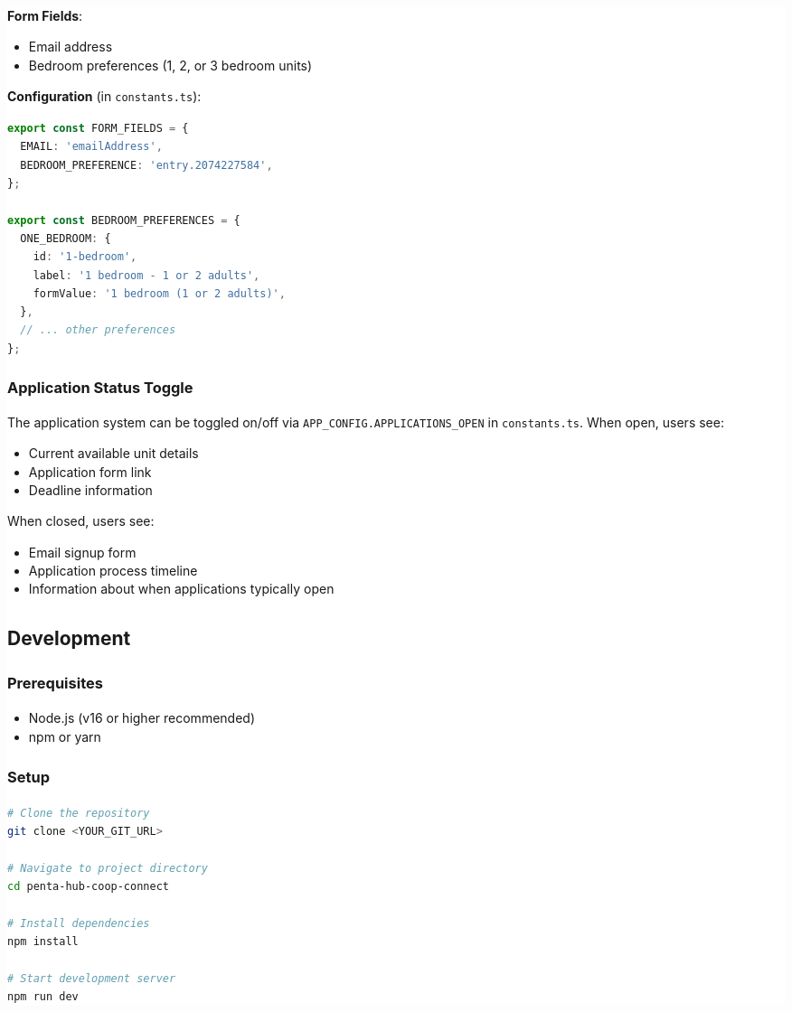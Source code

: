**Form Fields**:
- Email address
- Bedroom preferences (1, 2, or 3 bedroom units)

**Configuration** (in `constants.ts`):
```typescript
export const FORM_FIELDS = {
  EMAIL: 'emailAddress',
  BEDROOM_PREFERENCE: 'entry.2074227584',
};

export const BEDROOM_PREFERENCES = {
  ONE_BEDROOM: {
    id: '1-bedroom',
    label: '1 bedroom - 1 or 2 adults',
    formValue: '1 bedroom (1 or 2 adults)',
  },
  // ... other preferences
};
```

### Application Status Toggle

The application system can be toggled on/off via `APP_CONFIG.APPLICATIONS_OPEN` in `constants.ts`. When open, users see:
- Current available unit details
- Application form link
- Deadline information

When closed, users see:
- Email signup form
- Application process timeline
- Information about when applications typically open

## Development

### Prerequisites

- Node.js (v16 or higher recommended)
- npm or yarn

### Setup

```sh
# Clone the repository
git clone <YOUR_GIT_URL>

# Navigate to project directory
cd penta-hub-coop-connect

# Install dependencies
npm install

# Start development server
npm run dev
```
